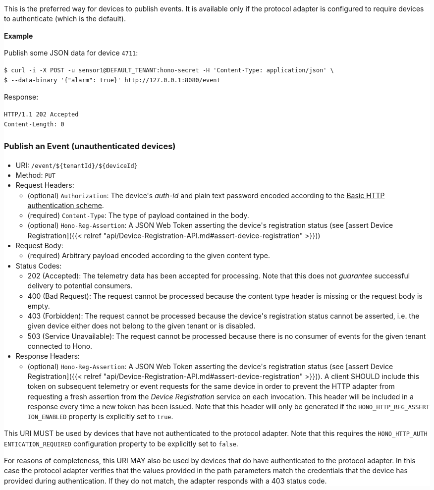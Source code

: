 This is the preferred way for devices to publish events. It is available only if the protocol adapter is configured to require devices to authenticate (which is the default).

**Example**

Publish some JSON data for device `4711`:

    $ curl -i -X POST -u sensor1@DEFAULT_TENANT:hono-secret -H 'Content-Type: application/json' \
    $ --data-binary '{"alarm": true}' http://127.0.0.1:8080/event

Response:

    HTTP/1.1 202 Accepted
    Content-Length: 0

### Publish an Event (unauthenticated devices)

* URI: `/event/${tenantId}/${deviceId}`
* Method: `PUT`
* Request Headers:
  * (optional) `Authorization`: The device's *auth-id* and plain text password encoded according to the [Basic HTTP authentication scheme](https://tools.ietf.org/html/rfc7617).
  * (required) `Content-Type`: The type of payload contained in the body.
  * (optional) `Hono-Reg-Assertion`: A JSON Web Token asserting the device's registration status (see [assert Device Registration]({{< relref "api/Device-Registration-API.md#assert-device-registration" >}}))
* Request Body:
  * (required) Arbitrary payload encoded according to the given content type.
* Status Codes:
  * 202 (Accepted): The telemetry data has been accepted for processing. Note that this does not *guarantee* successful delivery to potential consumers.
  * 400 (Bad Request): The request cannot be processed because the content type header is missing or the request body is empty.
  * 403 (Forbidden): The request cannot be processed because the device's registration status cannot be asserted, i.e. the given device either does not belong to the given tenant or is disabled.
  * 503 (Service Unavailable): The request cannot be processed because there is no consumer of events for the given tenant connected to Hono.
* Response Headers:
  * (optional) `Hono-Reg-Assertion`: A JSON Web Token asserting the device's registration status (see [assert Device Registration]({{< relref "api/Device-Registration-API.md#assert-device-registration" >}})). A client SHOULD include this token on subsequent telemetry or event requests for the same device in order to prevent the HTTP adapter from requesting a fresh assertion from the *Device Registration* service on each invocation. This header will be included in a response every time a new token has been issued. Note that this header will only be generated if the `HONO_HTTP_REG_ASSERTION_ENABLED` property is explicitly set to `true`.

This URI MUST be used by devices that have not authenticated to the protocol adapter. Note that this requires the `HONO_HTTP_AUTHENTICATION_REQUIRED` configuration property to be explicitly set to `false`.

For reasons of completeness, this URI MAY also be used by devices that do have authenticated to the protocol adapter. In this case the protocol adapter verifies that the values provided in the path parameters match the credentials that the device has provided during authentication. If they do not match, the adapter responds with a 403 status code.
